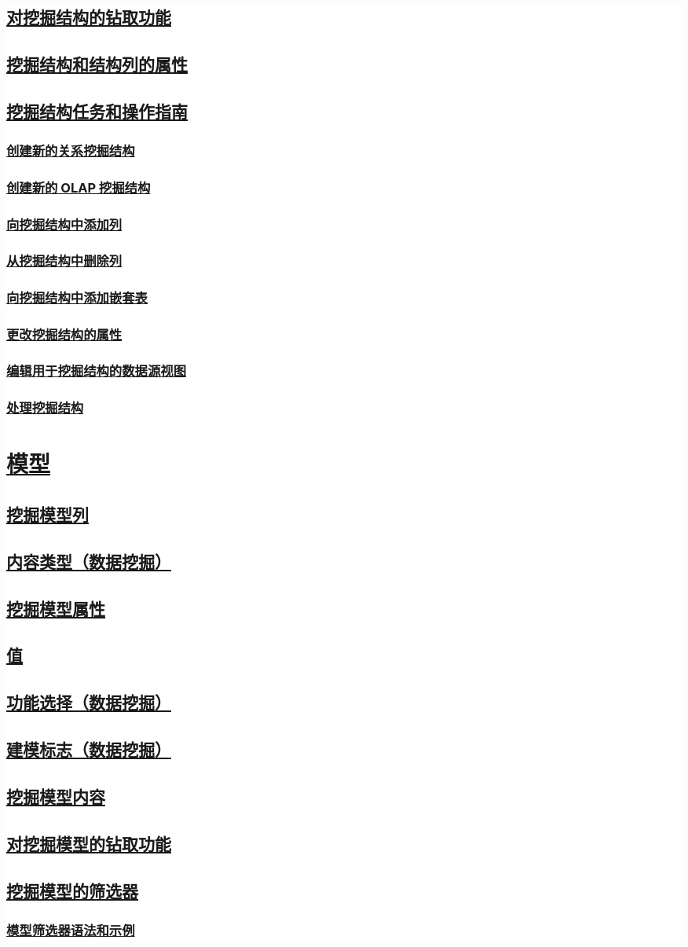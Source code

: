 ## [对挖掘结构的钻取功能](drillthrough-on-mining-structures.md)  
## [挖掘结构和结构列的属性](properties-for-mining-structure-and-structure-columns.md)  
## [挖掘结构任务和操作指南](mining-structure-tasks-and-how-tos.md)  

### [创建新的关系挖掘结构](create-a-new-relational-mining-structure.md)  
### [创建新的 OLAP 挖掘结构](create-a-new-olap-mining-structure.md)  
### [向挖掘结构中添加列](add-columns-to-a-mining-structure.md)  
### [从挖掘结构中删除列](remove-columns-from-a-mining-structure.md)  
### [向挖掘结构中添加嵌套表](add-a-nested-table-to-a-mining-structure.md)  
### [更改挖掘结构的属性](change-the-properties-of-a-mining-structure.md)  
### [编辑用于挖掘结构的数据源视图](edit-the-data-source-view-used-for-a-mining-structure.md)  
### [处理挖掘结构](process-a-mining-structure.md)  

# [模型](mining-models-analysis-services-data-mining.md)  

## [挖掘模型列](mining-model-columns.md)  
## [内容类型（数据挖掘）](content-types-data-mining.md)  
## [挖掘模型属性](mining-model-properties.md)  
## [ 值](missing-values-analysis-services-data-mining.md)  
## [功能选择（数据挖掘）](feature-selection-data-mining.md)  
## [建模标志（数据挖掘）](modeling-flags-data-mining.md)  
## [挖掘模型内容](mining-model-content-analysis-services-data-mining.md)  
## [对挖掘模型的钻取功能](drillthrough-on-mining-models.md)  
## [挖掘模型的筛选器](filters-for-mining-models-analysis-services-data-mining.md)  
### [模型筛选器语法和示例](model-filter-syntax-and-examples-analysis-services-data-mining.md)  
